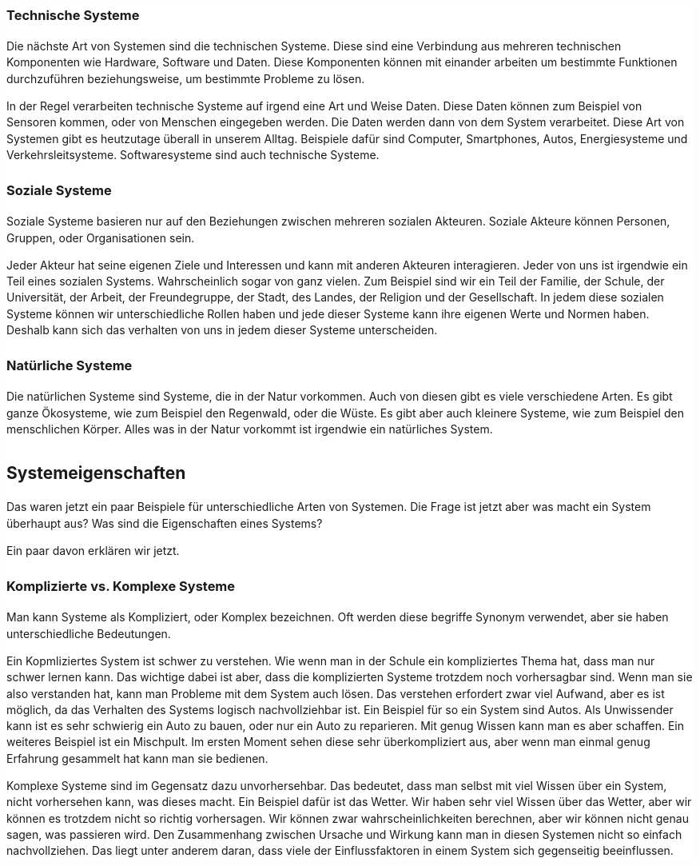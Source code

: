 ### Technische Systeme

Die nächste Art von Systemen sind die technischen Systeme. Diese sind eine Verbindung aus mehreren technischen Komponenten wie Hardware, Software und Daten. Diese Komponenten können mit einander arbeiten um bestimmte Funktionen durchzuführen beziehungsweise, um bestimmte Probleme zu lösen.

In der Regel verarbeiten technische Systeme auf irgend eine Art und Weise Daten. Diese Daten können zum Beispiel von Sensoren kommen, oder von Menschen eingegeben werden. Die Daten werden dann von dem System verarbeitet. Diese Art von Systemen gibt es heutzutage überall in unserem Alltag. Beispiele dafür sind Computer, Smartphones, Autos, Energiesysteme und Verkehrsleitsysteme. Softwaresysteme sind auch technische Systeme.

### Soziale Systeme

Soziale Systeme basieren nur auf den Beziehungen zwischen mehreren sozialen Akteuren. Soziale Akteure können Personen, Gruppen, oder Organisationen sein. 

Jeder Akteur hat seine eigenen Ziele und Interessen und kann mit anderen Akteuren interagieren. Jeder von uns ist irgendwie ein Teil eines sozialen Systems. Wahrscheinlich sogar von ganz vielen. Zum Beispiel sind wir ein Teil der Familie, der Schule, der Universität, der Arbeit, der Freundegruppe, der Stadt, des Landes, der Religion und der Gesellschaft. In jedem diese sozialen Systeme können wir unterschiedliche Rollen haben und jede dieser Systeme kann ihre eigenen Werte und Normen haben. Deshalb kann sich das verhalten von uns in jedem dieser Systeme unterscheiden.

### Natürliche Systeme

Die natürlichen Systeme sind Systeme, die in der Natur vorkommen. Auch von diesen gibt es viele verschiedene Arten. Es gibt ganze Ökosysteme, wie zum Beispiel den Regenwald, oder die Wüste. Es gibt aber auch kleinere Systeme, wie zum Beispiel den menschlichen Körper. Alles was in der Natur vorkommt ist irgendwie ein natürliches System.

## Systemeigenschaften

Das waren jetzt ein paar Beispiele für unterschiedliche Arten von Systemen. Die Frage ist jetzt aber was macht ein System überhaupt aus? Was sind die Eigenschaften eines Systems?

Ein paar davon erklären wir jetzt.

### Komplizierte vs. Komplexe Systeme

Man kann Systeme als Kompliziert, oder Komplex bezeichnen. Oft werden diese begriffe Synonym verwendet, aber sie haben unterschiedliche Bedeutungen. 

Ein Kopmliziertes System ist schwer zu verstehen. Wie wenn man in der Schule ein kompliziertes Thema hat, dass man nur schwer lernen kann. Das wichtige dabei ist aber, dass die komplizierten Systeme trotzdem noch vorhersagbar sind. Wenn man sie also verstanden hat, kann man Probleme mit dem System auch lösen. Das verstehen erfordert zwar viel Aufwand, aber es ist möglich, da das Verhalten des Systems logisch nachvollziehbar ist. Ein Beispiel für so ein System sind Autos. Als Unwissender kann ist es sehr schwierig ein Auto zu bauen, oder nur ein Auto zu reparieren. Mit genug Wissen kann man es aber schaffen. Ein weiteres Beispiel ist ein Mischpult. Im ersten Moment sehen diese sehr überkompliziert aus, aber wenn man  einmal genug Erfahrung gesammelt hat kann man sie bedienen.

Komplexe Systeme sind im Gegensatz dazu unvorhersehbar. Das bedeutet, dass man selbst mit viel Wissen über ein System, nicht vorhersehen kann, was dieses macht. Ein Beispiel dafür ist das Wetter. Wir haben sehr viel Wissen über das Wetter, aber wir können es trotzdem nicht so richtig vorhersagen. Wir können zwar wahrscheinlichkeiten berechnen, aber wir können nicht genau sagen, was passieren wird. Den Zusammenhang zwischen Ursache und Wirkung kann man in diesen Systemen nicht so einfach nachvollziehen. Das liegt unter anderem daran, dass viele der Einflussfaktoren in einem System sich gegenseitig beeinflussen.

